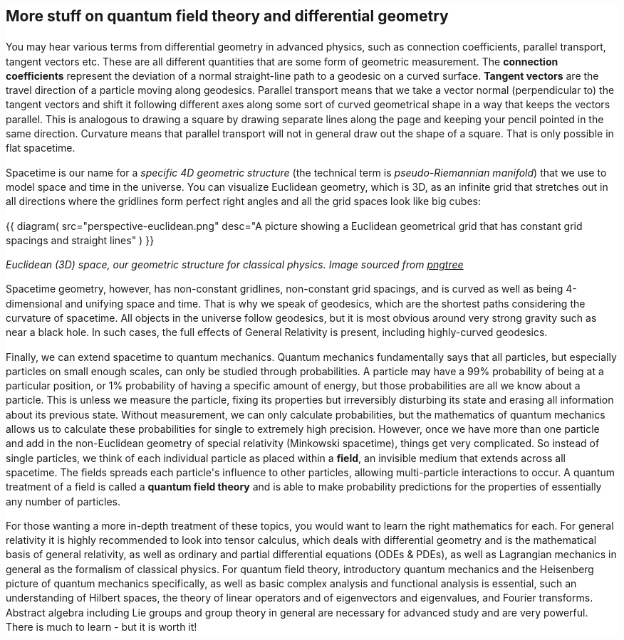 ## More stuff on quantum field theory and differential geometry

You may hear various terms from differential geometry in advanced physics, such as connection coefficients, parallel transport, tangent vectors etc. These are all different quantities that are some form of geometric measurement. The **connection coefficients** represent the deviation of a normal straight-line path to a geodesic on a curved surface. **Tangent vectors** are the travel direction of a particle moving along geodesics. Parallel transport means that we take a vector normal (perpendicular to) the tangent vectors and shift it following different axes along some sort of curved geometrical shape in a way that keeps the vectors parallel. This is analogous to drawing a square by drawing separate lines along the page and keeping your pencil pointed in the same direction. Curvature means that parallel transport will not in general draw out the shape of a square. That is only possible in flat spacetime.

Spacetime is our name for a *specific 4D geometric structure* (the technical term is _pseudo-Riemannian manifold_) that we use to model space and time in the universe. You can visualize Euclidean geometry, which is 3D, as an infinite grid that stretches out in all directions where the gridlines form perfect right angles and all the grid spaces look like big cubes:

{{ diagram(
src="perspective-euclidean.png"
desc="A picture showing a Euclidean geometrical grid that has constant grid spacings and straight lines"
) }}

_Euclidean (3D) space, our geometric structure for classical physics. Image sourced from [pngtree](https://pngtree.com/freepng/room-grid-black-line-perspective_6957320.html)_

Spacetime geometry, however, has non-constant gridlines, non-constant grid spacings, and is curved as well as being 4-dimensional and unifying space and time. That is why we speak of geodesics, which are the shortest paths considering the curvature of spacetime. All objects in the universe follow geodesics, but it is most obvious around very strong gravity such as near a black hole. In such cases, the full effects of General Relativity is present, including highly-curved geodesics.

Finally, we can extend spacetime to quantum mechanics. Quantum mechanics fundamentally says that all particles, but especially particles on small enough scales, can only be studied through probabilities. A particle may have a 99% probability of being at a particular position, or 1% probability of having a specific amount of energy, but those probabilities are all we know about a particle. This is unless we measure the particle, fixing its properties but irreversibly disturbing its state and erasing all information about its previous state. Without measurement, we can only calculate probabilities, but the mathematics of quantum mechanics allows us to calculate these probabilities for single to extremely high precision. However, once we have more than one particle and add in the non-Euclidean geometry of special relativity (Minkowski spacetime), things get very complicated. So instead of single particles, we think of each individual particle as placed within a **field**, an invisible medium that extends across all spacetime. The fields spreads each particle's influence to other particles, allowing multi-particle interactions to occur. A quantum treatment of a field is called a **quantum field theory** and is able to make probability predictions for the properties of essentially any number of particles.

For those wanting a more in-depth treatment of these topics, you would want to learn the right mathematics for each. For general relativity it is highly recommended to look into tensor calculus, which deals with differential geometry and is the mathematical basis of general relativity, as well as ordinary and partial differential equations (ODEs & PDEs), as well as Lagrangian mechanics in general as the formalism of classical physics. For quantum field theory, introductory quantum mechanics and the Heisenberg picture of quantum mechanics specifically, as well as basic complex analysis and functional analysis is essential, such an understanding of Hilbert spaces, the theory of linear operators and of eigenvectors and eigenvalues, and Fourier transforms. Abstract algebra including Lie groups and group theory in general are necessary for advanced study and are very powerful. There is much to learn - but it is worth it!
